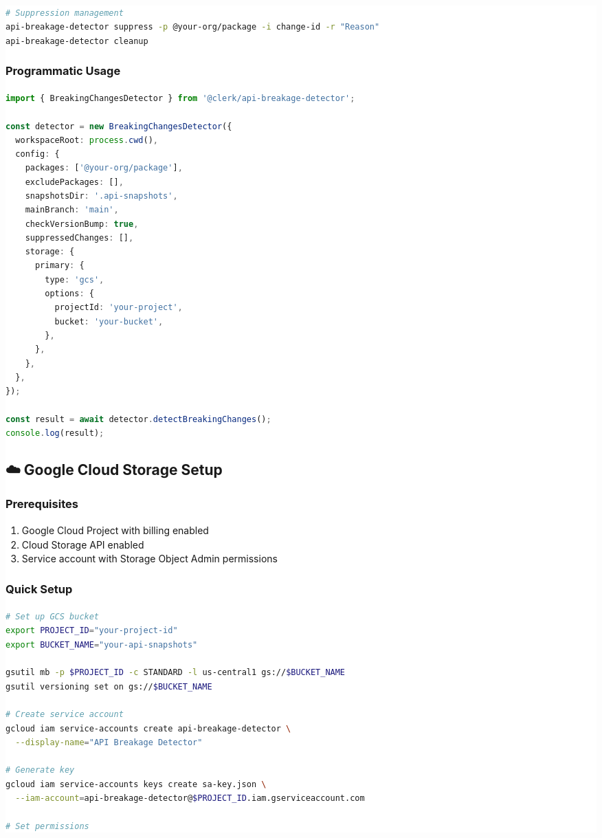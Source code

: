 ```bash
# Suppression management
api-breakage-detector suppress -p @your-org/package -i change-id -r "Reason"
api-breakage-detector cleanup
```

### Programmatic Usage

```typescript
import { BreakingChangesDetector } from '@clerk/api-breakage-detector';

const detector = new BreakingChangesDetector({
  workspaceRoot: process.cwd(),
  config: {
    packages: ['@your-org/package'],
    excludePackages: [],
    snapshotsDir: '.api-snapshots',
    mainBranch: 'main',
    checkVersionBump: true,
    suppressedChanges: [],
    storage: {
      primary: {
        type: 'gcs',
        options: {
          projectId: 'your-project',
          bucket: 'your-bucket',
        },
      },
    },
  },
});

const result = await detector.detectBreakingChanges();
console.log(result);
```

## ☁️ Google Cloud Storage Setup

### Prerequisites

1. Google Cloud Project with billing enabled
2. Cloud Storage API enabled
3. Service account with Storage Object Admin permissions

### Quick Setup

```bash
# Set up GCS bucket
export PROJECT_ID="your-project-id"
export BUCKET_NAME="your-api-snapshots"

gsutil mb -p $PROJECT_ID -c STANDARD -l us-central1 gs://$BUCKET_NAME
gsutil versioning set on gs://$BUCKET_NAME

# Create service account
gcloud iam service-accounts create api-breakage-detector \
  --display-name="API Breakage Detector"

# Generate key
gcloud iam service-accounts keys create sa-key.json \
  --iam-account=api-breakage-detector@$PROJECT_ID.iam.gserviceaccount.com

# Set permissions
```
